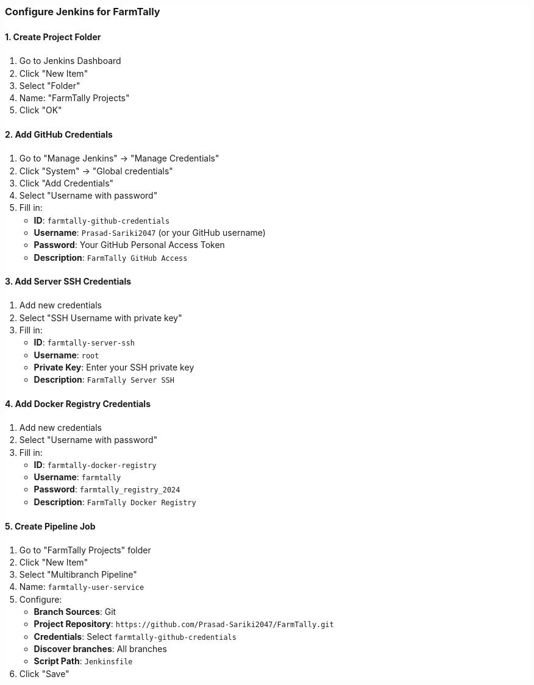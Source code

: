 ### Configure Jenkins for FarmTally

#### 1. Create Project Folder
1. Go to Jenkins Dashboard
2. Click "New Item"
3. Select "Folder"
4. Name: "FarmTally Projects"
5. Click "OK"

#### 2. Add GitHub Credentials
1. Go to "Manage Jenkins" → "Manage Credentials"
2. Click "System" → "Global credentials"
3. Click "Add Credentials"
4. Select "Username with password"
5. Fill in:
   - **ID**: `farmtally-github-credentials`
   - **Username**: `Prasad-Sariki2047` (or your GitHub username)
   - **Password**: Your GitHub Personal Access Token
   - **Description**: `FarmTally GitHub Access`

#### 3. Add Server SSH Credentials
1. Add new credentials
2. Select "SSH Username with private key"
3. Fill in:
   - **ID**: `farmtally-server-ssh`
   - **Username**: `root`
   - **Private Key**: Enter your SSH private key
   - **Description**: `FarmTally Server SSH`

#### 4. Add Docker Registry Credentials
1. Add new credentials
2. Select "Username with password"
3. Fill in:
   - **ID**: `farmtally-docker-registry`
   - **Username**: `farmtally`
   - **Password**: `farmtally_registry_2024`
   - **Description**: `FarmTally Docker Registry`

#### 5. Create Pipeline Job
1. Go to "FarmTally Projects" folder
2. Click "New Item"
3. Select "Multibranch Pipeline"
4. Name: `farmtally-user-service`
5. Configure:
   - **Branch Sources**: Git
   - **Project Repository**: `https://github.com/Prasad-Sariki2047/FarmTally.git`
   - **Credentials**: Select `farmtally-github-credentials`
   - **Discover branches**: All branches
   - **Script Path**: `Jenkinsfile`
6. Click "Save"
